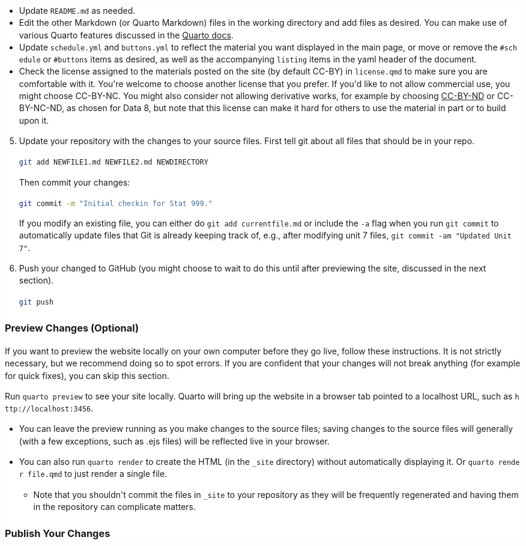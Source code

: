    - Update `README.md` as needed.
   - Edit the other Markdown (or Quarto Markdown) files in the working directory and add files as desired. You can make use of various Quarto features discussed in the [Quarto docs](https://quarto.org/docs/authoring).
   - Update `schedule.yml` and `buttons.yml` to reflect the material you want displayed in the main page, or move or remove the `#schedule` or `#buttons` items as desired, as well as the accompanying `listing` items in the yaml header of the document.
   - Check the license assigned to the materials posted on the site (by default CC-BY) in `license.qmd` to make sure you are comfortable with it. You're welcome to choose another license that you prefer. If you'd like to not allow commercial use, you might choose CC-BY-NC. You might also consider not allowing derivative works, for example by choosing [CC-BY-ND](https://creativecommons.org/licenses/by-nd/4.0/deed.en) or CC-BY-NC-ND, as chosen for Data 8, but note that this license can make it hard for others to use the material in part or to build upon it. 

5. Update your repository with the changes to your source files. First tell git about all files that should be in your repo.

   ```bash
   git add NEWFILE1.md NEWFILE2.md NEWDIRECTORY
   ```

   Then commit your changes:
   ```bash
   git commit -m "Initial checkin for Stat 999."
   ```

   If you modify an existing file, you can either do `git add currentfile.md` or include the `-a` flag when you run `git commit` to automatically update files that Git is already keeping track of, e.g., after modifying unit 7 files, `git commit -am "Updated Unit 7"`.

6. Push your changed to GitHub (you might choose to wait to do this until after previewing the site, discussed in the next section).

   ```bash
   git push
   ```

### Preview Changes (Optional)

If you want to preview the website locally on your own computer before they go live, follow these instructions. It is not strictly necessary, but we recommend doing so to spot errors. If you are confident that your changes will not break anything (for example for quick fixes), you can skip this section.

Run `quarto preview` to see your site locally. Quarto will bring up the website in a browser tab pointed to a localhost URL, such as `http://localhost:3456`. 

   - You can leave the preview running as you make changes to the source files; saving changes to the source files will generally (with a few exceptions, such as .ejs files) will be reflected live in your browser.

   - You can also run `quarto render` to create the HTML (in the `_site` directory) without automatically displaying it. Or `quarto render file.qmd` to just render a single file. 
      - Note that you shouldn't commit the files in `_site` to your repository as they will be frequently regenerated and having them in the repository can complicate matters.

### Publish Your Changes
